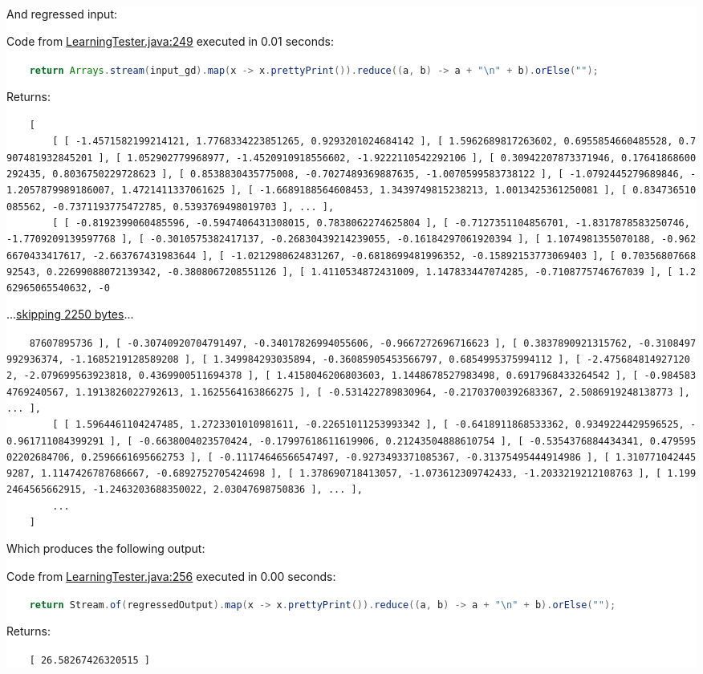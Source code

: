 

And regressed input:

Code from [LearningTester.java:249](../../../../../../../../src/main/java/com/simiacryptus/mindseye/test/unit/LearningTester.java#L249) executed in 0.01 seconds: 
```java
    return Arrays.stream(input_gd).map(x -> x.prettyPrint()).reduce((a, b) -> a + "\n" + b).orElse("");
```

Returns: 

```
    [
    	[ [ -1.4571582199214121, 1.7768334223851265, 0.9293201024684142 ], [ 1.5962689817263602, 0.6955854660485528, 0.7907481932845201 ], [ 1.052902779968977, -1.4520910918556602, -1.9222110542292106 ], [ 0.30942207873371946, 0.17641868600292435, 0.8036750229728623 ], [ 0.8538830435775008, -0.7027489369887635, -1.0070599583738122 ], [ -1.0792445279689846, -1.2057879989186007, 1.4721411337061625 ], [ -1.6689188564608453, 1.3439749815238213, 1.0013425361250081 ], [ 0.834736510085562, -0.7371193775472785, 0.5393769498019703 ], ... ],
    	[ [ -0.8192399060485596, -0.5947406431308015, 0.7838062274625804 ], [ -0.7127351104856701, -1.8317878583250746, -1.7709209139597768 ], [ -0.3010575382417137, -0.26830439214239055, -0.16184297061920394 ], [ 1.1074981355070188, -0.9626670433417617, -2.663767431983644 ], [ -1.0212980624831267, -0.6818699481996352, -0.15892153773069403 ], [ 0.7035680766892543, 0.22699088072139342, -0.3808067208551126 ], [ 1.4110534872431009, 1.147833447074285, -0.7108775746767039 ], [ 1.262965065540632, -0
```
...[skipping 2250 bytes](etc/64.txt)...
```
    87607895736 ], [ -0.30740920704791497, -0.34017826994055606, -0.9667272696716623 ], [ 0.3837890921315762, -0.3108497992936374, -1.1685219128589208 ], [ 1.349984293035894, -0.36085905453566797, 0.6854995375994112 ], [ -2.4756848149271202, -2.079699563923818, 0.4369900511694378 ], [ 1.4158046206803603, 1.1448678527983498, 0.6917968433264542 ], [ -0.9845834769240567, 1.1913826022792613, 1.1625564163866275 ], [ -0.531422789830964, -0.21703700392683367, 2.5086919248138773 ], ... ],
    	[ [ 1.5964461104247485, 1.2723301010981611, -0.22651011253993342 ], [ -0.6418911868533362, 0.9349224429596525, -0.961711084399291 ], [ -0.6638004023570424, -0.17997618611619906, 0.21243504888610754 ], [ -0.5354376884434341, 0.47959502202684706, 0.2596661695662753 ], [ -0.11174646566547497, -0.9273493371085367, -0.31375495444914986 ], [ 1.3107710424459287, 1.1147426787686667, -0.6892752705424698 ], [ 1.378690718413057, -1.073612309742433, -1.2033219212108763 ], [ 1.1992464565662915, -1.2463203688350022, 2.03047698750836 ], ... ],
    	...
    ]
```



Which produces the following output:

Code from [LearningTester.java:256](../../../../../../../../src/main/java/com/simiacryptus/mindseye/test/unit/LearningTester.java#L256) executed in 0.00 seconds: 
```java
    return Stream.of(regressedOutput).map(x -> x.prettyPrint()).reduce((a, b) -> a + "\n" + b).orElse("");
```

Returns: 

```
    [ 26.58267426320515 ]
```
